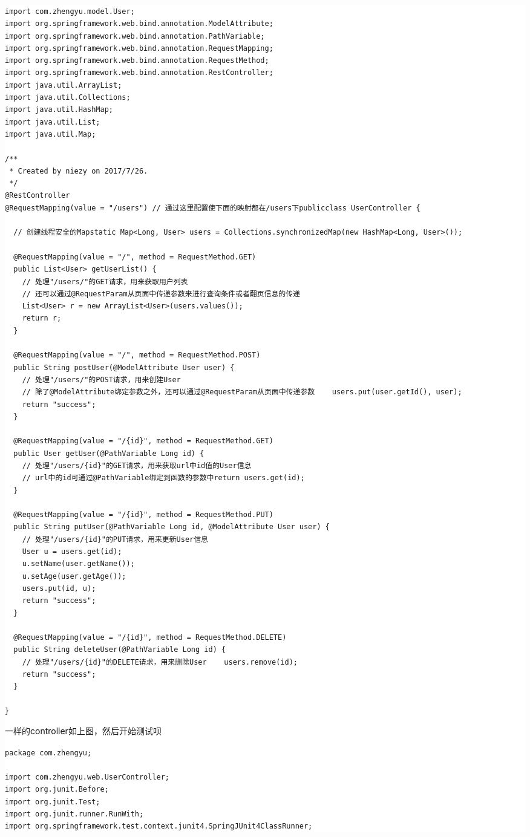     
    import com.zhengyu.model.User;
    import org.springframework.web.bind.annotation.ModelAttribute;
    import org.springframework.web.bind.annotation.PathVariable;
    import org.springframework.web.bind.annotation.RequestMapping;
    import org.springframework.web.bind.annotation.RequestMethod;
    import org.springframework.web.bind.annotation.RestController;
    import java.util.ArrayList;
    import java.util.Collections;
    import java.util.HashMap;
    import java.util.List;
    import java.util.Map;
    
    /**
     * Created by niezy on 2017/7/26.
     */
    @RestController
    @RequestMapping(value = "/users") // 通过这里配置使下面的映射都在/users下publicclass UserController {
    
      // 创建线程安全的Mapstatic Map<Long, User> users = Collections.synchronizedMap(new HashMap<Long, User>());
    
      @RequestMapping(value = "/", method = RequestMethod.GET)
      public List<User> getUserList() {
        // 处理"/users/"的GET请求，用来获取用户列表
        // 还可以通过@RequestParam从页面中传递参数来进行查询条件或者翻页信息的传递
        List<User> r = new ArrayList<User>(users.values());
        return r;
      }
    
      @RequestMapping(value = "/", method = RequestMethod.POST)
      public String postUser(@ModelAttribute User user) {
        // 处理"/users/"的POST请求，用来创建User
        // 除了@ModelAttribute绑定参数之外，还可以通过@RequestParam从页面中传递参数    users.put(user.getId(), user);
        return "success";
      }
    
      @RequestMapping(value = "/{id}", method = RequestMethod.GET)
      public User getUser(@PathVariable Long id) {
        // 处理"/users/{id}"的GET请求，用来获取url中id值的User信息
        // url中的id可通过@PathVariable绑定到函数的参数中return users.get(id);
      }
    
      @RequestMapping(value = "/{id}", method = RequestMethod.PUT)
      public String putUser(@PathVariable Long id, @ModelAttribute User user) {
        // 处理"/users/{id}"的PUT请求，用来更新User信息
        User u = users.get(id);
        u.setName(user.getName());
        u.setAge(user.getAge());
        users.put(id, u);
        return "success";
      }
    
      @RequestMapping(value = "/{id}", method = RequestMethod.DELETE)
      public String deleteUser(@PathVariable Long id) {
        // 处理"/users/{id}"的DELETE请求，用来删除User    users.remove(id);
        return "success";
      }
    
    }

一样的controller如上图，然后开始测试呗

    package com.zhengyu;
    
    import com.zhengyu.web.UserController;
    import org.junit.Before;
    import org.junit.Test;
    import org.junit.runner.RunWith;
    import org.springframework.test.context.junit4.SpringJUnit4ClassRunner;